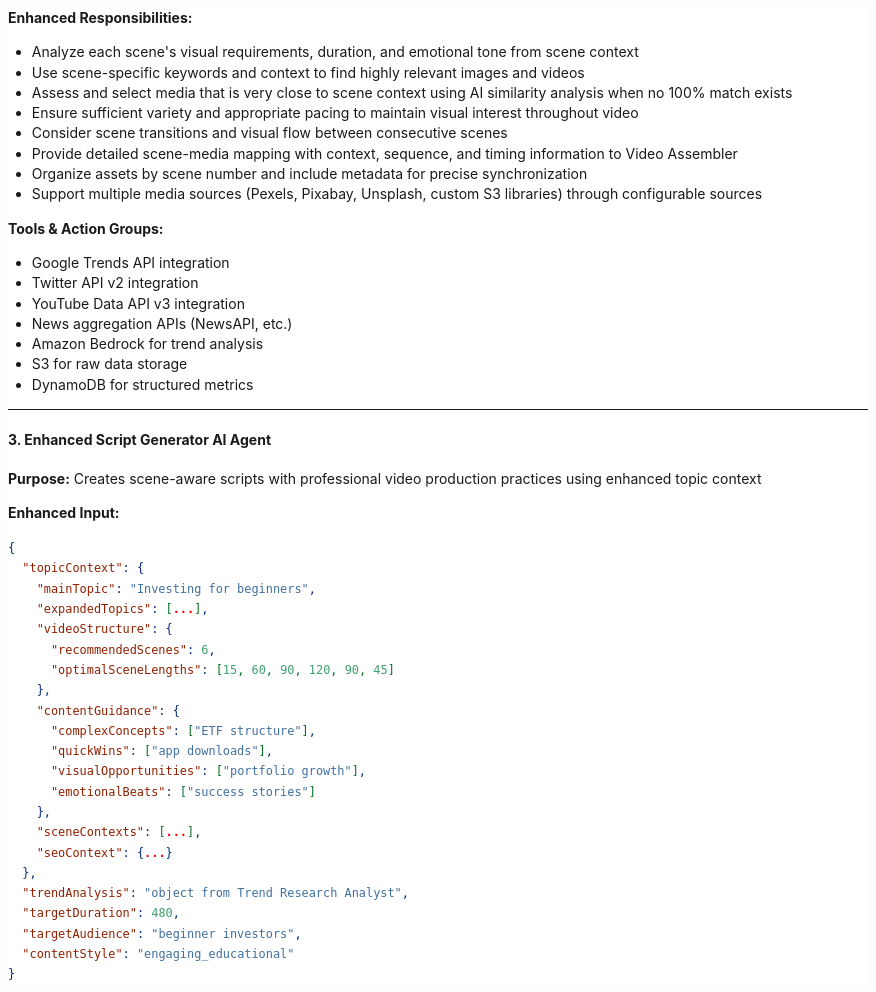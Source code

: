**Enhanced Responsibilities:**

- Analyze each scene's visual requirements, duration, and emotional tone from scene context
- Use scene-specific keywords and context to find highly relevant images and videos
- Assess and select media that is very close to scene context using AI similarity analysis when no 100% match exists
- Ensure sufficient variety and appropriate pacing to maintain visual interest throughout video
- Consider scene transitions and visual flow between consecutive scenes
- Provide detailed scene-media mapping with context, sequence, and timing information to Video Assembler
- Organize assets by scene number and include metadata for precise synchronization
- Support multiple media sources (Pexels, Pixabay, Unsplash, custom S3 libraries) through configurable sources

**Tools & Action Groups:**

- Google Trends API integration
- Twitter API v2 integration
- YouTube Data API v3 integration
- News aggregation APIs (NewsAPI, etc.)
- Amazon Bedrock for trend analysis
- S3 for raw data storage
- DynamoDB for structured metrics

---

#### 3. Enhanced Script Generator AI Agent

**Purpose:** Creates scene-aware scripts with professional video production practices using enhanced topic context

**Enhanced Input:**

```json
{
  "topicContext": {
    "mainTopic": "Investing for beginners",
    "expandedTopics": [...],
    "videoStructure": {
      "recommendedScenes": 6,
      "optimalSceneLengths": [15, 60, 90, 120, 90, 45]
    },
    "contentGuidance": {
      "complexConcepts": ["ETF structure"],
      "quickWins": ["app downloads"],
      "visualOpportunities": ["portfolio growth"],
      "emotionalBeats": ["success stories"]
    },
    "sceneContexts": [...],
    "seoContext": {...}
  },
  "trendAnalysis": "object from Trend Research Analyst",
  "targetDuration": 480,
  "targetAudience": "beginner investors",
  "contentStyle": "engaging_educational"
}
```
